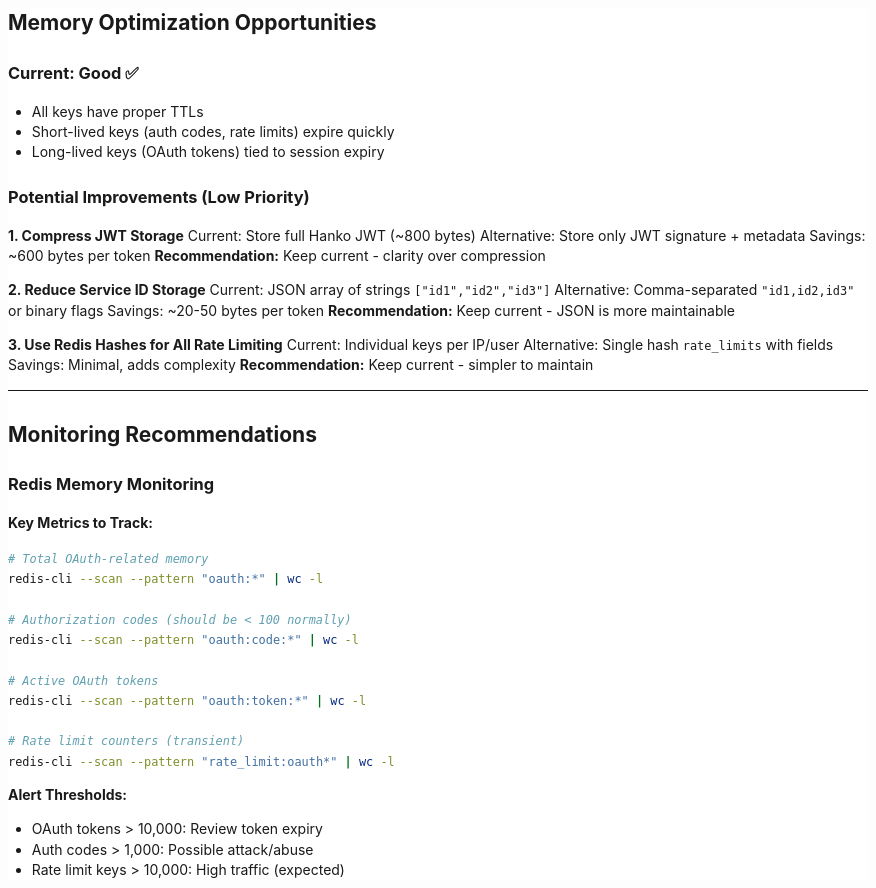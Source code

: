 
## Memory Optimization Opportunities

### Current: Good ✅
- All keys have proper TTLs
- Short-lived keys (auth codes, rate limits) expire quickly
- Long-lived keys (OAuth tokens) tied to session expiry

### Potential Improvements (Low Priority)

**1. Compress JWT Storage**
Current: Store full Hanko JWT (~800 bytes)
Alternative: Store only JWT signature + metadata
Savings: ~600 bytes per token
**Recommendation:** Keep current - clarity over compression

**2. Reduce Service ID Storage**
Current: JSON array of strings `["id1","id2","id3"]`
Alternative: Comma-separated `"id1,id2,id3"` or binary flags
Savings: ~20-50 bytes per token
**Recommendation:** Keep current - JSON is more maintainable

**3. Use Redis Hashes for All Rate Limiting**
Current: Individual keys per IP/user
Alternative: Single hash `rate_limits` with fields
Savings: Minimal, adds complexity
**Recommendation:** Keep current - simpler to maintain

---

## Monitoring Recommendations

### Redis Memory Monitoring

**Key Metrics to Track:**
```bash
# Total OAuth-related memory
redis-cli --scan --pattern "oauth:*" | wc -l

# Authorization codes (should be < 100 normally)
redis-cli --scan --pattern "oauth:code:*" | wc -l

# Active OAuth tokens
redis-cli --scan --pattern "oauth:token:*" | wc -l

# Rate limit counters (transient)
redis-cli --scan --pattern "rate_limit:oauth*" | wc -l
```

**Alert Thresholds:**
- OAuth tokens > 10,000: Review token expiry
- Auth codes > 1,000: Possible attack/abuse
- Rate limit keys > 10,000: High traffic (expected)
